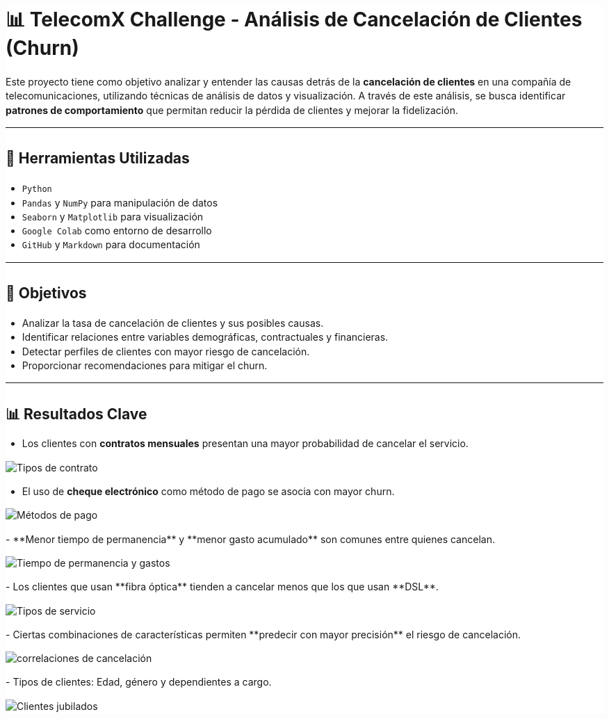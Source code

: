 # 📊 TelecomX Challenge - Análisis de Cancelación de Clientes (Churn)

Este proyecto tiene como objetivo analizar y entender las causas detrás de la **cancelación de clientes** en una compañía de telecomunicaciones, utilizando técnicas de análisis de datos y visualización. A través de este análisis, se busca identificar **patrones de comportamiento** que permitan reducir la pérdida de clientes y mejorar la fidelización.

---
## 🧰 Herramientas Utilizadas

- `Python`
- `Pandas` y `NumPy` para manipulación de datos
- `Seaborn` y `Matplotlib` para visualización
- `Google Colab` como entorno de desarrollo
- `GitHub` y `Markdown` para documentación

---

## 📌 Objetivos

- Analizar la tasa de cancelación de clientes y sus posibles causas.
- Identificar relaciones entre variables demográficas, contractuales y financieras.
- Detectar perfiles de clientes con mayor riesgo de cancelación.
- Proporcionar recomendaciones para mitigar el churn.

---

## 📊 Resultados Clave

- Los clientes con **contratos mensuales** presentan una mayor probabilidad de cancelar el servicio.
 <p align="left">
  <img src="https://github.com/DaniBntz/TelecomX/blob/main/imagenes/grafico_tipo_contrato.png?raw=true" alt="Tipos de contrato" width="600"/>
</p>

- El uso de **cheque electrónico** como método de pago se asocia con mayor churn.
<p align="left">
  <img src="https://github.com/DaniBntz/TelecomX/blob/main/imagenes/grafico_metodos_de_pago.png?raw=true" alt="Métodos de pago" width="600"/>
</p>
- **Menor tiempo de permanencia** y **menor gasto acumulado** son comunes entre quienes cancelan.
<p align="left">
  <img src="https://github.com/DaniBntz/TelecomX/blob/main/imagenes/grafico_cuentas_tiempo.png?raw=true" alt="Tiempo de permanencia y gastos" width="600"/>
</p>
- Los clientes que usan **fibra óptica** tienden a cancelar menos que los que usan **DSL**.
<p align="left">
  <img src="https://github.com/DaniBntz/TelecomX/blob/main/imagenes/tipos_de_servicio.png?raw=true" alt="Tipos de servicio" width="600"/>
</p>
- Ciertas combinaciones de características permiten **predecir con mayor precisión** el riesgo de cancelación.
<p align="left">
  <img src="https://github.com/DaniBntz/TelecomX/blob/main/imagenes/top_correlacion_cancelacion.png?raw=true" alt="correlaciones de cancelación" width="600"/>
</p>
- Tipos de clientes: Edad, género y dependientes a cargo.
<p align="left">
  <img src="https://github.com/DaniBntz/TelecomX/blob/main/imagenes/clientes_jubilados.png?raw=true" alt="Clientes jubilados" width="600"/>
</p>
